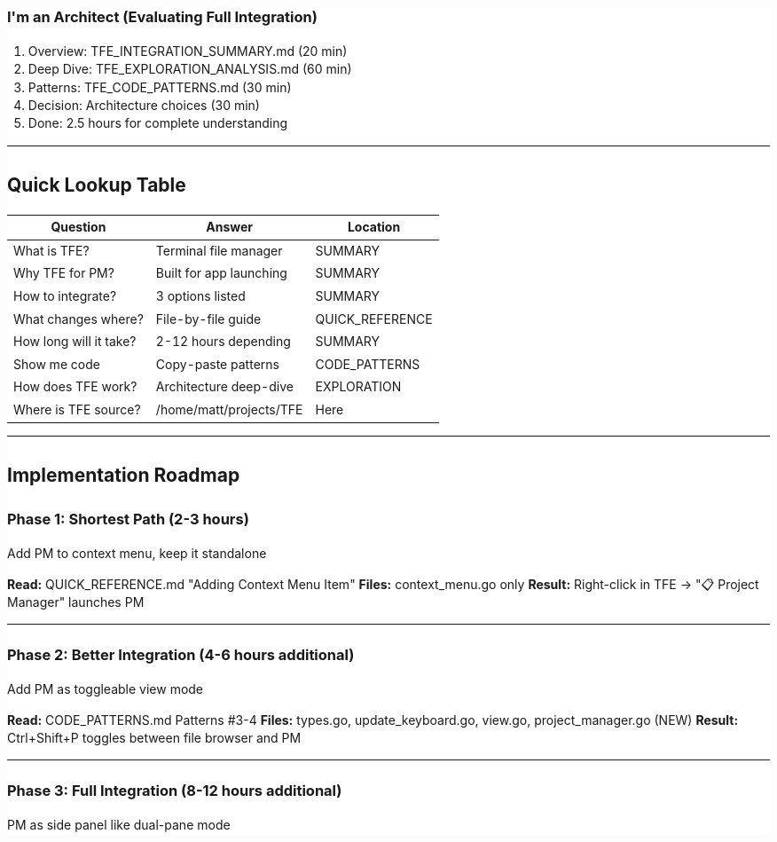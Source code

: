 
### I'm an Architect (Evaluating Full Integration)
1. Overview: TFE_INTEGRATION_SUMMARY.md (20 min)
2. Deep Dive: TFE_EXPLORATION_ANALYSIS.md (60 min)
3. Patterns: TFE_CODE_PATTERNS.md (30 min)
4. Decision: Architecture choices (30 min)
5. Done: 2.5 hours for complete understanding

---

## Quick Lookup Table

| Question | Answer | Location |
|----------|--------|----------|
| What is TFE? | Terminal file manager | SUMMARY |
| Why TFE for PM? | Built for app launching | SUMMARY |
| How to integrate? | 3 options listed | SUMMARY |
| What changes where? | File-by-file guide | QUICK_REFERENCE |
| How long will it take? | 2-12 hours depending | SUMMARY |
| Show me code | Copy-paste patterns | CODE_PATTERNS |
| How does TFE work? | Architecture deep-dive | EXPLORATION |
| Where is TFE source? | /home/matt/projects/TFE | Here |

---

## Implementation Roadmap

### Phase 1: Shortest Path (2-3 hours)
Add PM to context menu, keep it standalone

**Read:** QUICK_REFERENCE.md "Adding Context Menu Item"
**Files:** context_menu.go only
**Result:** Right-click in TFE → "📋 Project Manager" launches PM

---

### Phase 2: Better Integration (4-6 hours additional)
Add PM as toggleable view mode

**Read:** CODE_PATTERNS.md Patterns #3-4
**Files:** types.go, update_keyboard.go, view.go, project_manager.go (NEW)
**Result:** Ctrl+Shift+P toggles between file browser and PM

---

### Phase 3: Full Integration (8-12 hours additional)
PM as side panel like dual-pane mode
